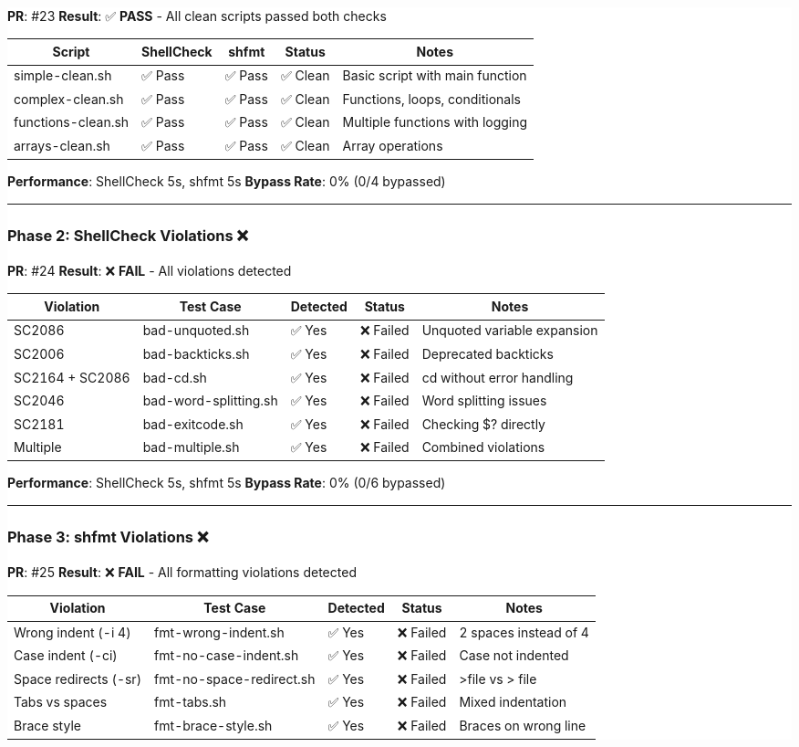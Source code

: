 **PR**: #23
**Result**: ✅ **PASS** - All clean scripts passed both checks

| Script | ShellCheck | shfmt | Status | Notes |
|--------|------------|-------|--------|-------|
| simple-clean.sh | ✅ Pass | ✅ Pass | ✅ Clean | Basic script with main function |
| complex-clean.sh | ✅ Pass | ✅ Pass | ✅ Clean | Functions, loops, conditionals |
| functions-clean.sh | ✅ Pass | ✅ Pass | ✅ Clean | Multiple functions with logging |
| arrays-clean.sh | ✅ Pass | ✅ Pass | ✅ Clean | Array operations |

**Performance**: ShellCheck 5s, shfmt 5s
**Bypass Rate**: 0% (0/4 bypassed)

---

### Phase 2: ShellCheck Violations ❌

**PR**: #24
**Result**: ❌ **FAIL** - All violations detected

| Violation | Test Case | Detected | Status | Notes |
|-----------|-----------|----------|--------|-------|
| SC2086 | bad-unquoted.sh | ✅ Yes | ❌ Failed | Unquoted variable expansion |
| SC2006 | bad-backticks.sh | ✅ Yes | ❌ Failed | Deprecated backticks |
| SC2164 + SC2086 | bad-cd.sh | ✅ Yes | ❌ Failed | cd without error handling |
| SC2046 | bad-word-splitting.sh | ✅ Yes | ❌ Failed | Word splitting issues |
| SC2181 | bad-exitcode.sh | ✅ Yes | ❌ Failed | Checking $? directly |
| Multiple | bad-multiple.sh | ✅ Yes | ❌ Failed | Combined violations |

**Performance**: ShellCheck 5s, shfmt 5s
**Bypass Rate**: 0% (0/6 bypassed)

---

### Phase 3: shfmt Violations ❌

**PR**: #25
**Result**: ❌ **FAIL** - All formatting violations detected

| Violation | Test Case | Detected | Status | Notes |
|-----------|-----------|----------|--------|-------|
| Wrong indent (-i 4) | fmt-wrong-indent.sh | ✅ Yes | ❌ Failed | 2 spaces instead of 4 |
| Case indent (-ci) | fmt-no-case-indent.sh | ✅ Yes | ❌ Failed | Case not indented |
| Space redirects (-sr) | fmt-no-space-redirect.sh | ✅ Yes | ❌ Failed | >file vs > file |
| Tabs vs spaces | fmt-tabs.sh | ✅ Yes | ❌ Failed | Mixed indentation |
| Brace style | fmt-brace-style.sh | ✅ Yes | ❌ Failed | Braces on wrong line |
